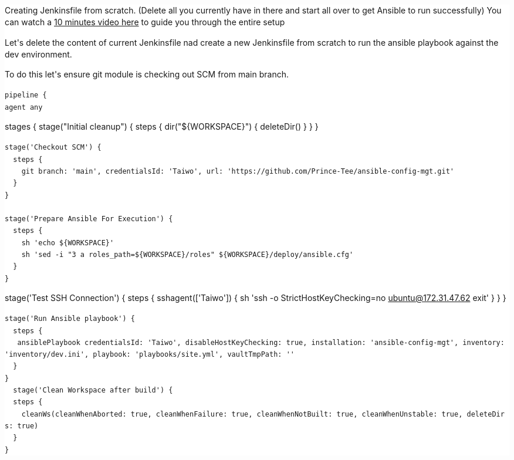  Creating Jenkinsfile from scratch. (Delete all you currently have in there and start all over to get Ansible to run successfully)
You can watch a [10 minutes video here](https://youtu.be/PRpEbFZi7nI) to guide you through the entire setup

Let's delete the content of current Jenkinsfile nad create a new Jenkinsfile from scratch to run the ansible playbook against the dev environment.

To do this let's ensure git module is checking out SCM from main branch.

    pipeline {
    agent any

  stages {
     stage("Initial cleanup") {
      steps {
        dir("${WORKSPACE}") {
          deleteDir()
        }
      }
    }

    stage('Checkout SCM') {
      steps {
        git branch: 'main', credentialsId: 'Taiwo', url: 'https://github.com/Prince-Tee/ansible-config-mgt.git'
      }
    }
    
    stage('Prepare Ansible For Execution') {
      steps {
        sh 'echo ${WORKSPACE}'
        sh 'sed -i "3 a roles_path=${WORKSPACE}/roles" ${WORKSPACE}/deploy/ansible.cfg'
      }
    }

   stage('Test SSH Connection') {
    steps {
        sshagent(['Taiwo']) {
            sh 'ssh -o StrictHostKeyChecking=no ubuntu@172.31.47.62 exit'
        }
    }
}
    
   


    stage('Run Ansible playbook') {
      steps {
       ansiblePlaybook credentialsId: 'Taiwo', disableHostKeyChecking: true, installation: 'ansible-config-mgt', inventory: 'inventory/dev.ini', playbook: 'playbooks/site.yml', vaultTmpPath: ''
      }
    }
      stage('Clean Workspace after build') {
      steps {
        cleanWs(cleanWhenAborted: true, cleanWhenFailure: true, cleanWhenNotBuilt: true, cleanWhenUnstable: true, deleteDirs: true)
      }
    }
